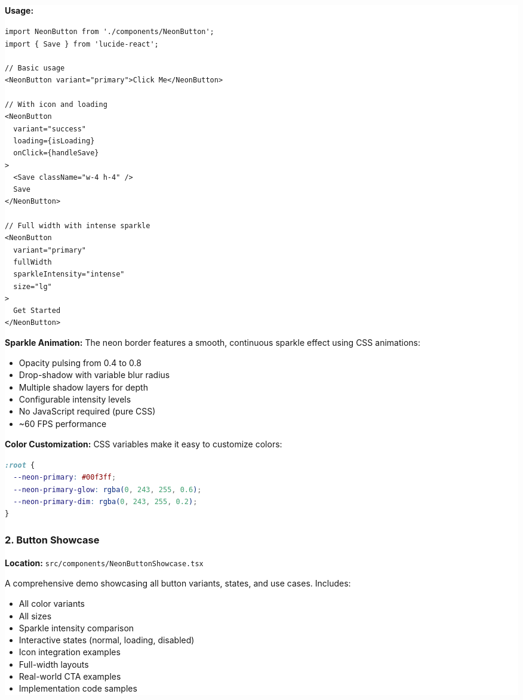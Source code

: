 **Usage:**
```tsx
import NeonButton from './components/NeonButton';
import { Save } from 'lucide-react';

// Basic usage
<NeonButton variant="primary">Click Me</NeonButton>

// With icon and loading
<NeonButton
  variant="success"
  loading={isLoading}
  onClick={handleSave}
>
  <Save className="w-4 h-4" />
  Save
</NeonButton>

// Full width with intense sparkle
<NeonButton
  variant="primary"
  fullWidth
  sparkleIntensity="intense"
  size="lg"
>
  Get Started
</NeonButton>
```

**Sparkle Animation:**
The neon border features a smooth, continuous sparkle effect using CSS animations:
- Opacity pulsing from 0.4 to 0.8
- Drop-shadow with variable blur radius
- Multiple shadow layers for depth
- Configurable intensity levels
- No JavaScript required (pure CSS)
- ~60 FPS performance

**Color Customization:**
CSS variables make it easy to customize colors:
```css
:root {
  --neon-primary: #00f3ff;
  --neon-primary-glow: rgba(0, 243, 255, 0.6);
  --neon-primary-dim: rgba(0, 243, 255, 0.2);
}
```

### 2. Button Showcase

**Location:** `src/components/NeonButtonShowcase.tsx`

A comprehensive demo showcasing all button variants, states, and use cases. Includes:
- All color variants
- All sizes
- Sparkle intensity comparison
- Interactive states (normal, loading, disabled)
- Icon integration examples
- Full-width layouts
- Real-world CTA examples
- Implementation code samples

